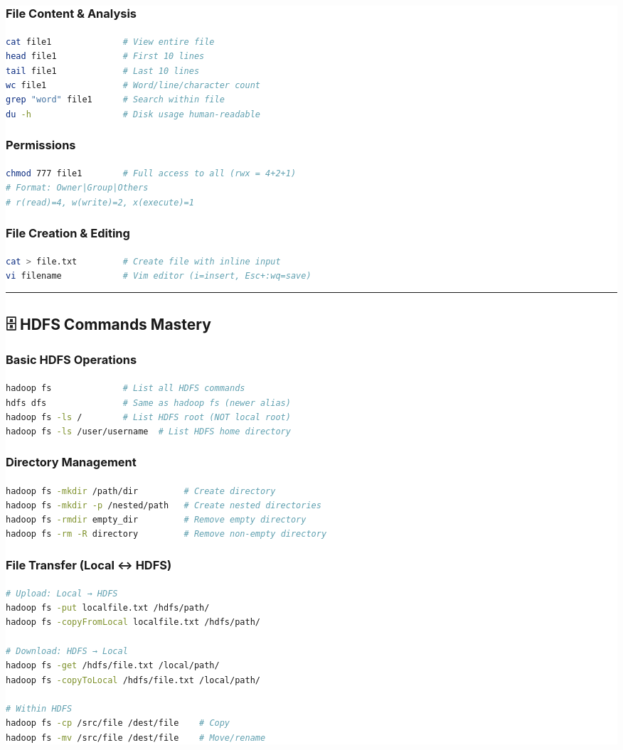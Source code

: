 ### File Content & Analysis
```bash
cat file1              # View entire file
head file1             # First 10 lines
tail file1             # Last 10 lines
wc file1               # Word/line/character count
grep "word" file1      # Search within file
du -h                  # Disk usage human-readable
```

### Permissions
```bash
chmod 777 file1        # Full access to all (rwx = 4+2+1)
# Format: Owner|Group|Others
# r(read)=4, w(write)=2, x(execute)=1
```

### File Creation & Editing
```bash
cat > file.txt         # Create file with inline input
vi filename            # Vim editor (i=insert, Esc+:wq=save)
```

---

## 🗄️ HDFS Commands Mastery

### Basic HDFS Operations
```bash
hadoop fs              # List all HDFS commands
hdfs dfs               # Same as hadoop fs (newer alias)
hadoop fs -ls /        # List HDFS root (NOT local root)
hadoop fs -ls /user/username  # List HDFS home directory
```

### Directory Management
```bash
hadoop fs -mkdir /path/dir         # Create directory
hadoop fs -mkdir -p /nested/path   # Create nested directories
hadoop fs -rmdir empty_dir         # Remove empty directory
hadoop fs -rm -R directory         # Remove non-empty directory
```

### File Transfer (Local ↔ HDFS)
```bash
# Upload: Local → HDFS
hadoop fs -put localfile.txt /hdfs/path/
hadoop fs -copyFromLocal localfile.txt /hdfs/path/

# Download: HDFS → Local  
hadoop fs -get /hdfs/file.txt /local/path/
hadoop fs -copyToLocal /hdfs/file.txt /local/path/

# Within HDFS
hadoop fs -cp /src/file /dest/file    # Copy
hadoop fs -mv /src/file /dest/file    # Move/rename
```
